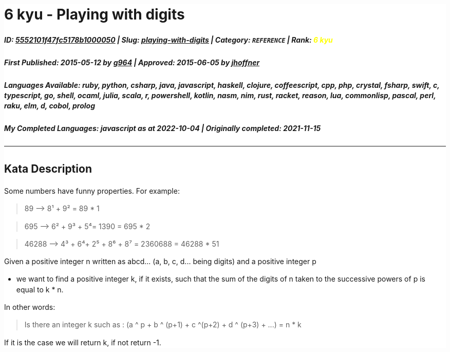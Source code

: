 # 6 kyu - Playing with digits

##### **ID**: [5552101f47fc5178b1000050](https://www.codewars.com/kata/5552101f47fc5178b1000050) | **Slug**: [playing-with-digits](https://www.codewars.com/kata/5552101f47fc5178b1000050) | **Category**: `REFERENCE` | **Rank**: <span style="color:yellow">6 kyu</span>

##### **First Published**: 2015-05-12 ***by*** [g964](https://www.codewars.com/users/g964) | **Approved**: 2015-06-05 ***by*** [jhoffner](https://www.codewars.com/users/jhoffner)

##### **Languages Available**: ruby, python, csharp, java, javascript, haskell, clojure, coffeescript, cpp, php, crystal, fsharp, swift, c, typescript, go, shell, ocaml, julia, scala, r, powershell, kotlin, nasm, nim, rust, racket, reason, lua, commonlisp, pascal, perl, raku, elm, d, cobol, prolog

##### **My Completed Languages**: javascript ***as at*** 2022-10-04 | **Originally completed**: 2021-11-15

---

## Kata Description


Some numbers have funny properties. For example:



> 89 --> 8¹ + 9² = 89 * 1



> 695 --> 6² + 9³ + 5⁴= 1390 = 695 * 2



> 46288 --> 4³ + 6⁴+ 2⁵ + 8⁶ + 8⁷ = 2360688 = 46288 * 51



Given a positive integer n written as abcd... (a, b, c, d... being digits) and a positive integer p 

- we want to find a positive integer k, if it exists, such that the sum of the digits of n taken to the successive powers of p is equal to k * n. 



In other words:





> Is there an integer k such as : (a ^ p + b ^ (p+1) + c ^(p+2) + d ^ (p+3) + ...) = n * k



If it is the case we will return k, if not return -1.

